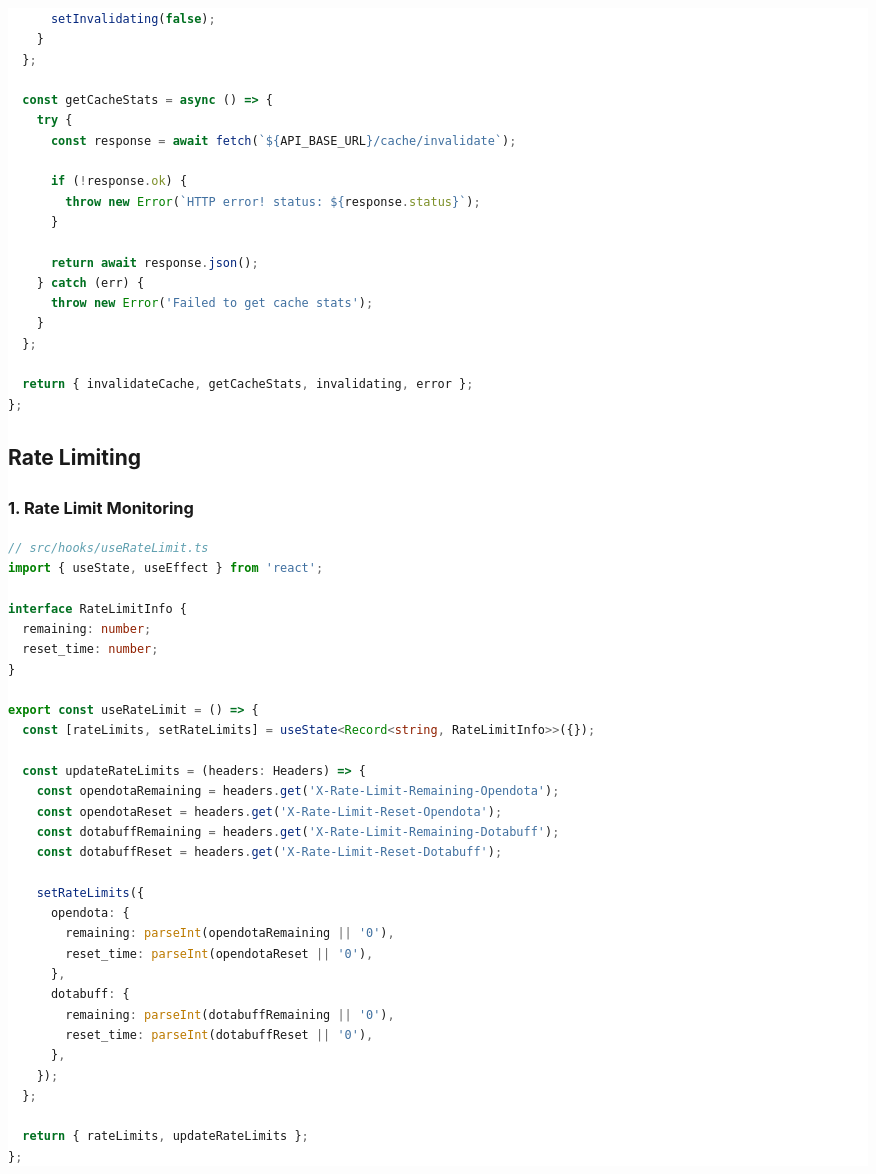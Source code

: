 ```typescript
      setInvalidating(false);
    }
  };

  const getCacheStats = async () => {
    try {
      const response = await fetch(`${API_BASE_URL}/cache/invalidate`);
      
      if (!response.ok) {
        throw new Error(`HTTP error! status: ${response.status}`);
      }

      return await response.json();
    } catch (err) {
      throw new Error('Failed to get cache stats');
    }
  };

  return { invalidateCache, getCacheStats, invalidating, error };
};
```

## Rate Limiting

### 1. Rate Limit Monitoring

```typescript
// src/hooks/useRateLimit.ts
import { useState, useEffect } from 'react';

interface RateLimitInfo {
  remaining: number;
  reset_time: number;
}

export const useRateLimit = () => {
  const [rateLimits, setRateLimits] = useState<Record<string, RateLimitInfo>>({});

  const updateRateLimits = (headers: Headers) => {
    const opendotaRemaining = headers.get('X-Rate-Limit-Remaining-Opendota');
    const opendotaReset = headers.get('X-Rate-Limit-Reset-Opendota');
    const dotabuffRemaining = headers.get('X-Rate-Limit-Remaining-Dotabuff');
    const dotabuffReset = headers.get('X-Rate-Limit-Reset-Dotabuff');

    setRateLimits({
      opendota: {
        remaining: parseInt(opendotaRemaining || '0'),
        reset_time: parseInt(opendotaReset || '0'),
      },
      dotabuff: {
        remaining: parseInt(dotabuffRemaining || '0'),
        reset_time: parseInt(dotabuffReset || '0'),
      },
    });
  };

  return { rateLimits, updateRateLimits };
};
```
